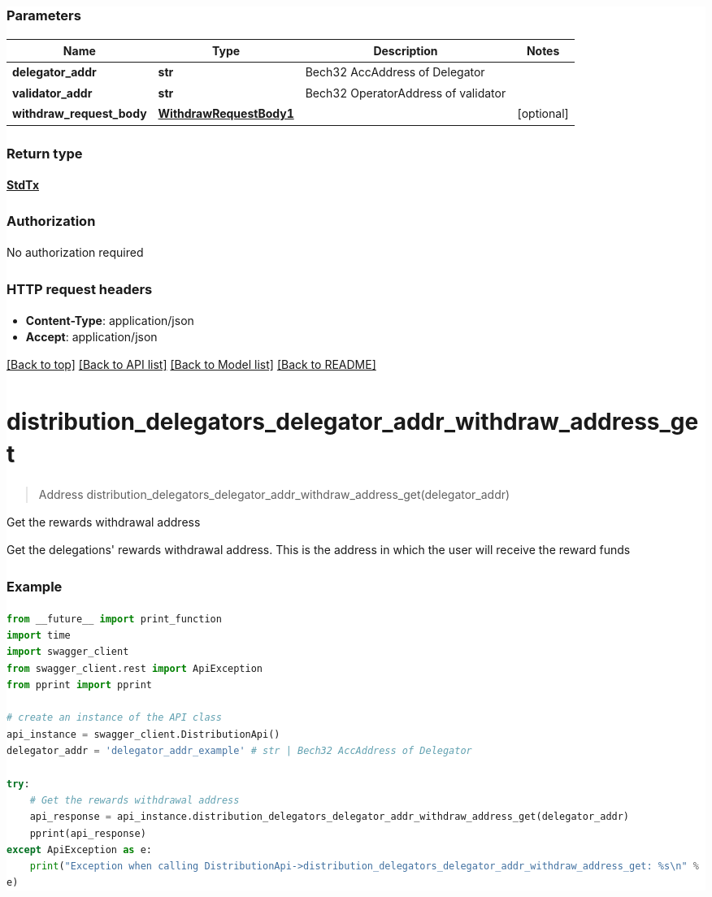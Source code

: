 ### Parameters

Name | Type | Description  | Notes
------------- | ------------- | ------------- | -------------
 **delegator_addr** | **str**| Bech32 AccAddress of Delegator | 
 **validator_addr** | **str**| Bech32 OperatorAddress of validator | 
 **withdraw_request_body** | [**WithdrawRequestBody1**](WithdrawRequestBody1.md)|  | [optional] 

### Return type

[**StdTx**](StdTx.md)

### Authorization

No authorization required

### HTTP request headers

 - **Content-Type**: application/json
 - **Accept**: application/json

[[Back to top]](#) [[Back to API list]](../README.md#documentation-for-api-endpoints) [[Back to Model list]](../README.md#documentation-for-models) [[Back to README]](../README.md)

# **distribution_delegators_delegator_addr_withdraw_address_get**
> Address distribution_delegators_delegator_addr_withdraw_address_get(delegator_addr)

Get the rewards withdrawal address

Get the delegations' rewards withdrawal address. This is the address in which the user will receive the reward funds

### Example
```python
from __future__ import print_function
import time
import swagger_client
from swagger_client.rest import ApiException
from pprint import pprint

# create an instance of the API class
api_instance = swagger_client.DistributionApi()
delegator_addr = 'delegator_addr_example' # str | Bech32 AccAddress of Delegator

try:
    # Get the rewards withdrawal address
    api_response = api_instance.distribution_delegators_delegator_addr_withdraw_address_get(delegator_addr)
    pprint(api_response)
except ApiException as e:
    print("Exception when calling DistributionApi->distribution_delegators_delegator_addr_withdraw_address_get: %s\n" % e)
```

